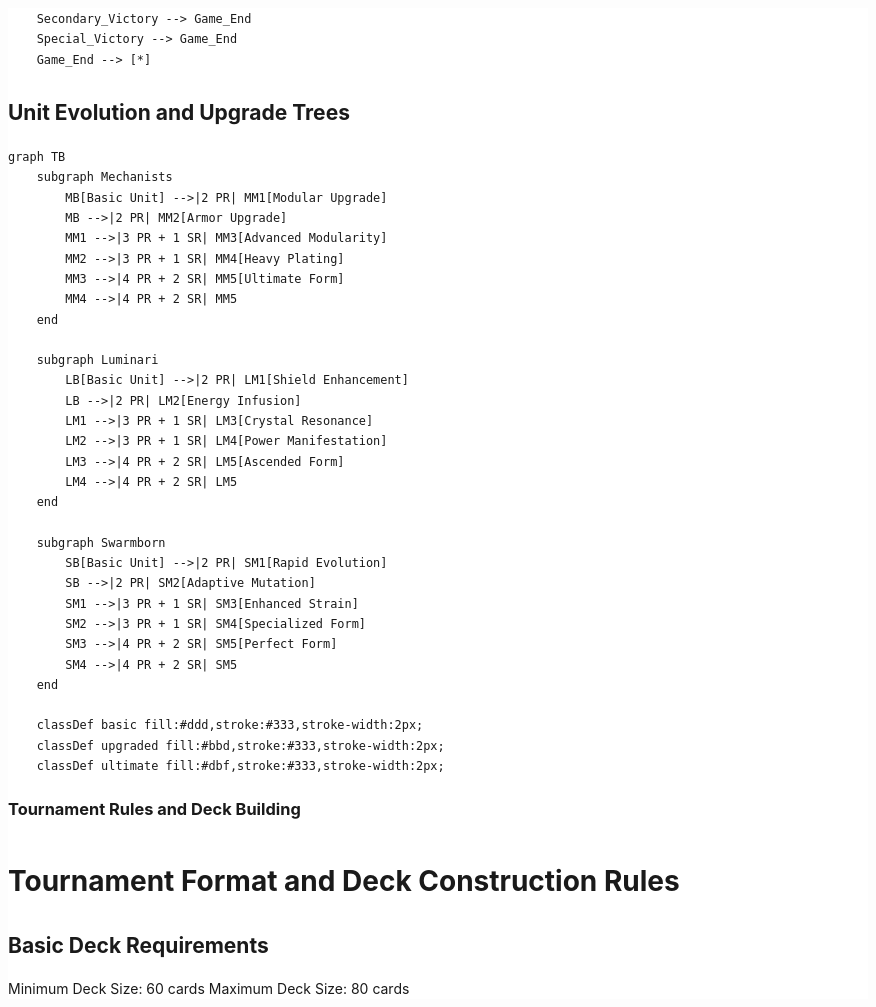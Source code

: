 ```mermaid
    Secondary_Victory --> Game_End
    Special_Victory --> Game_End
    Game_End --> [*]
  ```

  ## Unit Evolution and Upgrade Trees

```mermaid
graph TB
    subgraph Mechanists
        MB[Basic Unit] -->|2 PR| MM1[Modular Upgrade]
        MB -->|2 PR| MM2[Armor Upgrade]
        MM1 -->|3 PR + 1 SR| MM3[Advanced Modularity]
        MM2 -->|3 PR + 1 SR| MM4[Heavy Plating]
        MM3 -->|4 PR + 2 SR| MM5[Ultimate Form]
        MM4 -->|4 PR + 2 SR| MM5
    end

    subgraph Luminari
        LB[Basic Unit] -->|2 PR| LM1[Shield Enhancement]
        LB -->|2 PR| LM2[Energy Infusion]
        LM1 -->|3 PR + 1 SR| LM3[Crystal Resonance]
        LM2 -->|3 PR + 1 SR| LM4[Power Manifestation]
        LM3 -->|4 PR + 2 SR| LM5[Ascended Form]
        LM4 -->|4 PR + 2 SR| LM5
    end

    subgraph Swarmborn
        SB[Basic Unit] -->|2 PR| SM1[Rapid Evolution]
        SB -->|2 PR| SM2[Adaptive Mutation]
        SM1 -->|3 PR + 1 SR| SM3[Enhanced Strain]
        SM2 -->|3 PR + 1 SR| SM4[Specialized Form]
        SM3 -->|4 PR + 2 SR| SM5[Perfect Form]
        SM4 -->|4 PR + 2 SR| SM5
    end

    classDef basic fill:#ddd,stroke:#333,stroke-width:2px;
    classDef upgraded fill:#bbd,stroke:#333,stroke-width:2px;
    classDef ultimate fill:#dbf,stroke:#333,stroke-width:2px;
```

### Tournament Rules and Deck Building

# Tournament Format and Deck Construction Rules

## Basic Deck Requirements

Minimum Deck Size: 60 cards
Maximum Deck Size: 80 cards
